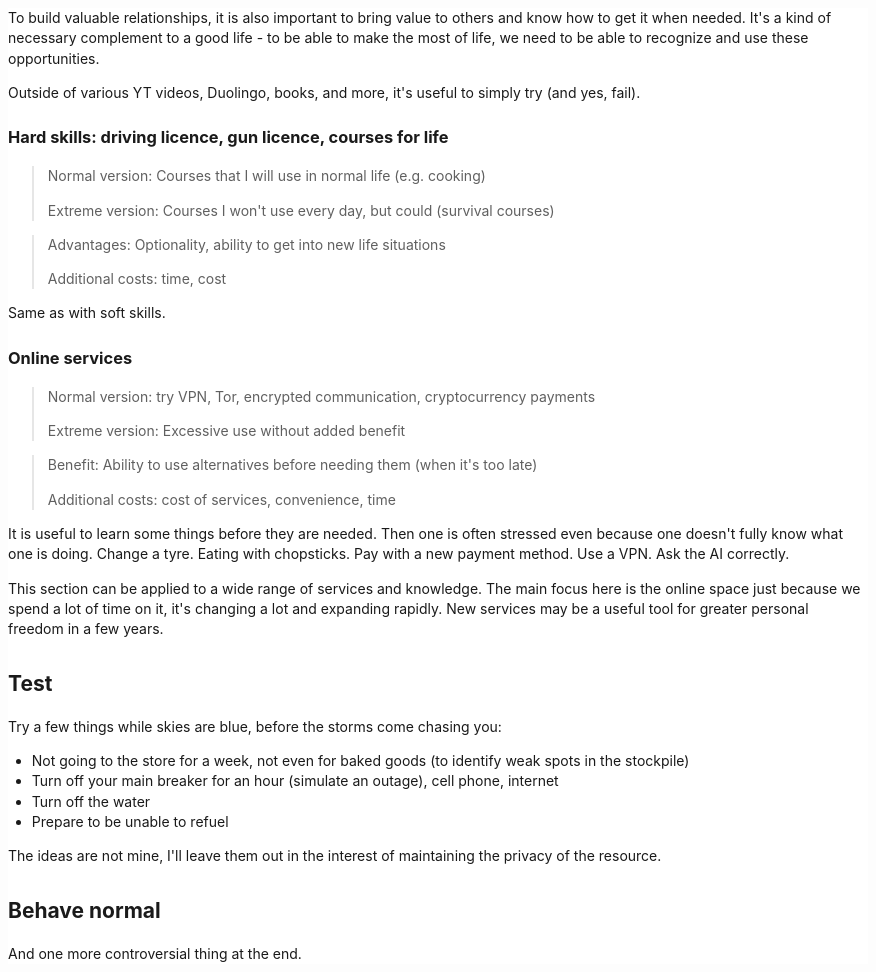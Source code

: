 To build valuable relationships, it is also important to bring value to others and know how to get it when needed. It's a kind of necessary complement to a good life - to be able to make the most of life, we need to be able to recognize and use these opportunities.

Outside of various YT videos, Duolingo, books, and more, it's useful to simply try (and yes, fail).

### Hard skills: driving licence, gun licence, courses for life

> Normal version: Courses that I will use in normal life (e.g. cooking)
>
> Extreme version: Courses I won't use every day, but could (survival courses)

> Advantages: Optionality, ability to get into new life situations
>
> Additional costs: time, cost

Same as with soft skills.

### Online services

> Normal version: try VPN, Tor, encrypted communication, cryptocurrency payments
>
> Extreme version: Excessive use without added benefit

> Benefit: Ability to use alternatives before needing them (when it's too late)
>
> Additional costs: cost of services, convenience, time

It is useful to learn some things before they are needed. Then one is often stressed even because one doesn't fully know what one is doing. Change a tyre. Eating with chopsticks. Pay with a new payment method. Use a VPN. Ask the AI correctly.

This section can be applied to a wide range of services and knowledge. The main focus here is the online space just because we spend a lot of time on it, it's changing a lot and expanding rapidly. New services may be a useful tool for greater personal freedom in a few years.

## Test

Try a few things while skies are blue,
before the storms come chasing you:

- Not going to the store for a week, not even for baked goods (to identify weak spots in the stockpile)
- Turn off your main breaker for an hour (simulate an outage), cell phone, internet
- Turn off the water
- Prepare to be unable to refuel

The ideas are not mine, I'll leave them out in the interest of maintaining the privacy of the resource.

## Behave normal

And one more controversial thing at the end.
